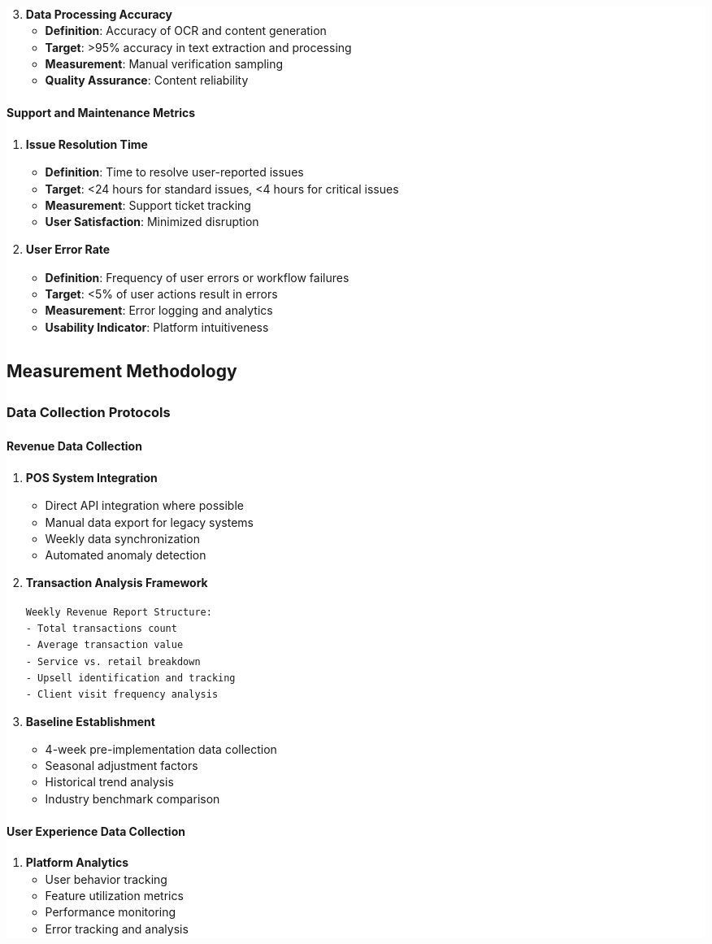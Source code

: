 3. **Data Processing Accuracy**
   - **Definition**: Accuracy of OCR and content generation
   - **Target**: >95% accuracy in text extraction and processing
   - **Measurement**: Manual verification sampling
   - **Quality Assurance**: Content reliability

#### Support and Maintenance Metrics
1. **Issue Resolution Time**
   - **Definition**: Time to resolve user-reported issues
   - **Target**: <24 hours for standard issues, <4 hours for critical issues
   - **Measurement**: Support ticket tracking
   - **User Satisfaction**: Minimized disruption

2. **User Error Rate**
   - **Definition**: Frequency of user errors or workflow failures
   - **Target**: <5% of user actions result in errors
   - **Measurement**: Error logging and analytics
   - **Usability Indicator**: Platform intuitiveness

## Measurement Methodology

### Data Collection Protocols

#### Revenue Data Collection
1. **POS System Integration**
   - Direct API integration where possible
   - Manual data export for legacy systems
   - Weekly data synchronization
   - Automated anomaly detection

2. **Transaction Analysis Framework**
   ```
   Weekly Revenue Report Structure:
   - Total transactions count
   - Average transaction value
   - Service vs. retail breakdown
   - Upsell identification and tracking
   - Client visit frequency analysis
   ```

3. **Baseline Establishment**
   - 4-week pre-implementation data collection
   - Seasonal adjustment factors
   - Historical trend analysis
   - Industry benchmark comparison

#### User Experience Data Collection
1. **Platform Analytics**
   - User behavior tracking
   - Feature utilization metrics
   - Performance monitoring
   - Error tracking and analysis
